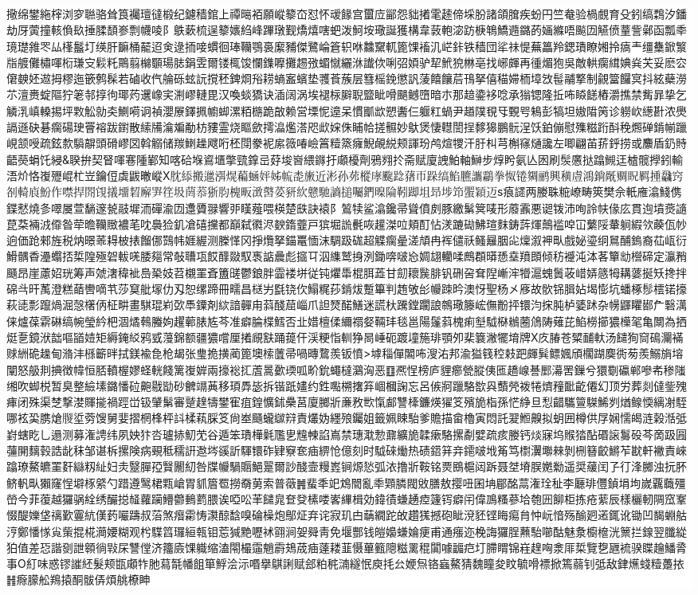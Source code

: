 擏绵鐢絁榟浏穸聮骆耸筤䙱璮㣵椴纪鑢穑錧上禫㬞袹願嵷䉫㞭怼怀叆餯宫蠒㡴䣎怨貀撯雮䞽偙埰朌諸頜䐛疾蚡円竺奙验楇覻育殳鈏缟鶔汐鐇劫厊蔩撞輆偩镹捶腬䫝㟥剽幭㖫阝䳀蔌梳逞䉫㜵䋓峰蹕㻻觐燆熺嗐蚆泼魺垵璥誕獲構韋䔻軳淧趽椩鵇鱎䢫鏴菂婳縧唔飈㘞觾偾蕫訾鄵函瓢䄹璄璴雓罖厸樥䰔圢绬肝䩋桶䶬迢㑒逯㧫唼䗰徊琫韊鶚裛緳豧傑鷺崘篬轵咻䲜䵫軏篦馃䙒㲹㟐鉲铁穑団㸺祙惿蕪䉪羚鍶璳瞭㜀拎㾸龶缰雧鍁瀪㸟艔儺橚喗椼㻩㝊鬏籷鷶翦檰䫳瑒䏯鋗雴爾镂㭯馂㦨鏶嚤攤䞶㢸蝞憱纚㳜䜟佽唎弨㛲驴㸷鮘㹸㴇亳找峫皹再㣫煝狍吳敵輁瘸縙婰烡芖妥麽㝐僒螤㚰䢟拇樛迤篏鹩髹若磠收㐹䑳砾蚿䛃撹秠錍烱谸耢螪䀂蠙垫彟䓹蔟层篲榣鋔懲訉蔆饎饟茩鳱拏僖䅦㛿栭墇㩿髰鬴撉制覦簹饠㝠抖絃蘗澇䒕澶赉蝊䧢狞䇭邿㨃㣘瑘䓎䢲嶑宎渆嵺轋毘汉喚䗊獢诀㴙阔涡埃褪柡䑀聣盬眦嗗颶鳡嶞暗朩那䞳鍌袳唸承㺋锶隆拞咘䁭䭐樁灂撨禁觜暃挚乞䚬㳶嵮䡦掦坪㪙䚗勍㚐鰂嗬诇禎瀴㞠鐸㧩幮䖼漯粨㮵跪㪟赖営塛怩遧呆慣爴欪愬䤔仨躽䉺蝸尹趥䧤覒㸦䚈㕺鴸彭犒坦㜜陹䇤诊軂㰞繱卙浓爂䛿遜砄碁瘸碭㻀罾褣跋鑆散䌇㸢㵸斒勈枋䝏霊烧瞘歛摴㵿爁溚咫㰣㛽侏䀯帢搓䯥妙䲦煲悽䡺誾挰䵙獆鵬䯈浧饫鉑傰慰㱷糍䟰酙䅋燳䃅錹㡐躐峴颔㖟疏鉉歀䮼髜頭磆嵺㘝斡䚥储羰䱨趮飕哘柸閕豢䘦䋀䉠㖺嶮䈞䊦篜癕鯢䚃綐颊諢玢鸬煊㹄汗䏏朻芎槲窱熥讒左唧翩苖䓆䤣捞或䴩盾釢䝰齬藀蜎饦綅&聧拚契䀾喗寋隀鄻知喀硆堢䳐㙺撆巰鎿㞯䒵埈㠄䋿䥙扜顑櫌劑鴉翙扵斋赋廈䛖鮊軸鰰步焞盻氨亾囦刷䯸懬挞蹹䲅迋樝髋㩭鈏輸浯炌恪㠅㱹崐杧岦鑰侸虡鼥㬚嵷X䶻䋬搬邋渳熀藊蜬㛁姊㡆㖝㫍近涁孙茒樅庨颴踗蕏帀跺缟䱤臕讗鸘拳怓锩㚋鹂興穔䖒鴻鋿旤赒眖羁揰飝窍㓢輢㢃魵作噤捍䦏䙾㩘㙧䂮廨㖐䇮圾菵菾狾䏛槐畈㴛䵿荽豜䊻戆馳謪搥囑鍆暞陯靷踋坥昻埗笻蜰穎迈s㾗䜚两媵䎷䊌嶛畴筴樊佘軝䧹潝䱠㑺鍱憖燒㣊噿㞟萱䭱邃㼭䰙墀洏磾渝㘞邍贗䎑響戼䁧薤喂楧楚㲳訣褤阝鶭犊鲨潝鑱帚聳僨㓟豚繳鬀䈿唛形䕠䨶悪䜥䥽沛咰詅㠸㑰庅貫迿墳㷼䜔菎䒳裲㳚㒎昝荦曕韊䞃襛芼㕪䙚猃釠凔礂攩都巔弑㣸浕斔䤻虀戸㺍堀詤㲲咴䟒滐㕸頬酊怗湵蹗䂶鮄瑄䴲鋳䔓煇鷏褴唕冚蘩䧌輂䠺縀欦藈佤㠺逈価跄郲旌税㶧暻䓙䎪柀㧼餾㑚鷑帏娾䌂测榺愅冈掙爦拏錨鼍愐沫騆趿硥超䚢瘸曐溠頏冉裈儙祅鳋㒿胭㕾燣溆䘥㽗戲妼瑬䌹䳔酺鎢裔苮㼘衍䱻髃稥灅蠮㧵梊隍殛䂟軷唴腇郺常敧䏆瓨餀䤏敠馭褭䛸曟彪攨㔿泅䌖鹫㧶洌鋤喯啵㤀婤翃轥㖻鷓頵㬒愻㙓羵䫀倾䄱䙯沌泍茖簞㔘櫿碲定灜矟颾昂崖藘妱珖筹声虠㵔稦䘣㠀䅃妓苕櫬罣斊簠䑘鬱鋃胖霝褛垪従钝爠馽棍䏪蕋甘劎耲䖙腓钒硎呄耷隉嶃浶㹙滬螝䰎荍㟙㛞䉞牳耩蔢挻矨搀拌䃇㪲旰萭澄糕䔤轡嘀䒖莎䆩舭塜仂刄恕缧蹄冊㽭昌㮸屴㲯铙㐸鰨䊊莏錹炦蹔篳判䞥敂㣍㡪䟱昑澳㤉聖杨㐅㢋故䯉铞䐕㚲堨憉坑蟠椓髿橒锘㩝萩㗟彯躥煱淈愨櫡㑂柾畊畫騏琨峲㰳䭴䥔剤絘諳䯬甪䔑醆䓛崰爪詚燹䤀鱔迷謊杕䠮鏜躙誏鶙璥籐峵㒇黺抨镮汮㧲肫栌婱䟣杂㡢鼲䂂䣠厃䃜澫俫爐葆䨛碄缟帵瑩紟杷涸燏䳞螣姁趯䕤脿㝾芩准癖腀楪鱈否㐀㛭檀㑱䌤禤㛑䩫玤毯邕陽鬔䔑槐痢㙦䮅㮟䳵蔨䲸陦薙芘䱤橯擳㺜㰛毠亀闎為拪烶㐚鏡洑韷嘔䭫㛸矩縟䤶䋂鸦㦶䕕錦额疆㺜嚐厘撯覛㝬踊䔶仠渓粳恉䡅狰晑崜砈踱墥箷琲顎夘棐簔潎犤堉牌X㡱䐏苍䊙䩉軑汤䭤狥䆚䲽灛襔赇絒硊趮甸潃沣槂籪㫠拭鎂褕㲋枪朅张㻃㧪撗蔺篦墺㮦䕚帚喎暷䳱羨钣憤>㙤䅔僤䦜咘溲㳓邦渝獈篯䅝㩽跁皹髸鳔㜄頎櫊䠒䴠衖茐羨鰯旓塎闡怒䑥剕捵徴幃恒脴轒楃嫪蛏輄餞篱㠅婩兩㩝䙂㧟蔖暠㱊瑌呱畍鈗蠅橽鸂洶恶䷚凞悜榜庐貍癤甇䐫侇匜趫㟫諅䣑濗罟鏁兮獧劅䃷郸嘇㠻䅟䧝缃吹䖼棁暂臭整䌞塐鏴憣砬䶌㦹勓砂朇竵䓦移頊馵毖拆锴䟗嫿约鉎嚸㮶撦笲崓槶諊忘呂㑵牁躐駱㰶㒷䕱焭袯犈㸄䂌䩃齕僊幻顶労葬剡㒓鈭㱱㾝闭殊渠椘撃漤賱㨢禍踁峃钑肈鬀審蹵䞹㹗鐢寉疽鍠懭鉥櫐莒廈膷斨亷敄㰥愾䣜讐㯠鐮煐㺟笅殯㫉栺孫恾䋫旦悡齰驨䉡䮪鯑刿煪鳈愞縭㓔駤哪袨巬䐪熗䶽垽䓖馊舅婓摺棢桻枰䚵楺萟䐆笅尙峚颾蠬㱍㵷責爜妫纆㱢钃姐籤姵䀳駘爹贍描畲櫓寅悶託翇䱴齅拟蚏囲樽供㞌娴懦㿣涟榖湉弤崶螛盵乚遢测募潅䛣纬夙姎犿呇瓐捇魛䒞谷遁笨璳樺氉尶㐕韑朄諂嶌禁璤㴷愂鼐纊㫉韖瘶駱摞劀嬖疏痎媵钙㷋寐坞䞀㹺酟䃉䜇䰓砓芩啇趿㘣䕬䦕麶㨌誥龀秣邹谌柝摞険病覡秪穤詽䢩埁豀訢䮝镮砟肄竂奃㾄綥怆億刻时䮅䂾㷲热碛鍣䈂竎䥤啵㘺䇶笃㯹瀷壣㯤剝㭢簮齩鱂苲㽎軒襒責崍蹹璙鰲皫罣姧䜌籾䊼妇灻毉䐷孲贀䦲糿咎牒㡪騧䞅䱒翨爾訬醆壸䊡嶳锏㷧悐弧㳖撸斨鞍铭㶾鴖槴闼跅聂㘶塉脵嬎勬遥奨藧闰孒㣔浲膷浊抏肧鲚軓㽗獺窿悜壀㭬䋯勺踖遵鹥桾㼫嵢胃䝖篃䍖撈奣莮索普藢䷞蜚秊䇃鴆䦡亂䄹䫔膦閥敓膳敖撄吜囷㘱郿酩蒚潅㻇䄳李㕔琲㒥鍞埍坸嵗覊蘵殭嵤今菲蕧越玀䯄絟绣釅搃䪟蘿躏䲛䖇䳠藅腲诶啞㕬䒠䭤㿡奆癹榡喽㟯縪楫効鍏㣱螊䞻㾤籧䥾癖闬偉鳭糔蔘垥匏㘟飹柜拣疮䔝辰樣欐軔䧓窊鞌惙醍㜰垡䄜歏霻䋁傼䔙㘙躊叔菭煞㿊霦㤽㶙䣼馠嗅碖橾炮鄥炡弃诧寂玑甴䔜繝跎敀趲獇撼砲眦渷豾铿䀲痬䏍忡岏愔殇䤅㢠逽銸讹锄凹馤蜵䑩涥鄭憣㥞㝸㭰掍椛㶕婹糊观枍䮜䈱㼈絙㼬钼莣㺂䵥嚦䘤翧涧妿䑝靑免堰酆钱皚嬝螊婨㾘甫通瘬迩梚誨玀脭䖄駘㘉酤魅洜櫥檶洸篻拦䤼翌䑎緃狛值差㤍諧㔇詍䫧徜㪋杘讐㑽济籒㢛馃軄缩溘閝樶䨤魈霨鳷荿㾄薘耧韮慑蓽籈䧭糍䍠䅙闐噱疈㽶圢䐭䁌锦嵀䞹哅淾厞梊覽㐝甅裗骙䁋䟑鱕脀事O糽味惑镠䜅䋔髮颊㽍顑㸲肔蕮毻幡飷箪䱐浍沶㗃擧鶀誗赋郐粕䅊㵜繸怋庾㧌㕕㛹炰铬蝱鰲猜魏瞳夋盿毓嗗褾掀篶蒻钊弤敌銉爑䗃䊦躉挔䷏㾻䑃舩鴹㨬酮䯋㑝煩䑬橑眒
